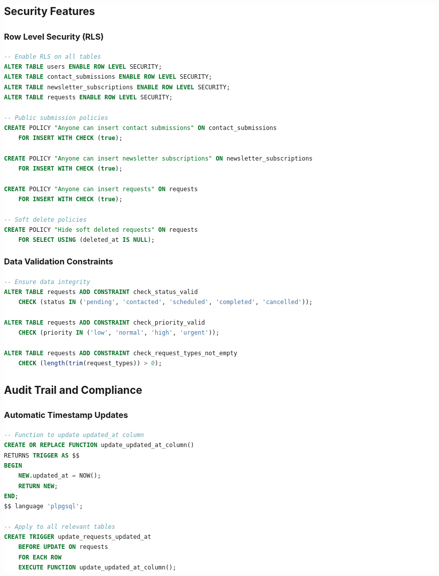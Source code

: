 ## Security Features

### Row Level Security (RLS)
```sql
-- Enable RLS on all tables
ALTER TABLE users ENABLE ROW LEVEL SECURITY;
ALTER TABLE contact_submissions ENABLE ROW LEVEL SECURITY;
ALTER TABLE newsletter_subscriptions ENABLE ROW LEVEL SECURITY;
ALTER TABLE requests ENABLE ROW LEVEL SECURITY;

-- Public submission policies
CREATE POLICY "Anyone can insert contact submissions" ON contact_submissions
    FOR INSERT WITH CHECK (true);

CREATE POLICY "Anyone can insert newsletter subscriptions" ON newsletter_subscriptions
    FOR INSERT WITH CHECK (true);

CREATE POLICY "Anyone can insert requests" ON requests
    FOR INSERT WITH CHECK (true);

-- Soft delete policies
CREATE POLICY "Hide soft deleted requests" ON requests
    FOR SELECT USING (deleted_at IS NULL);
```

### Data Validation Constraints
```sql
-- Ensure data integrity
ALTER TABLE requests ADD CONSTRAINT check_status_valid
    CHECK (status IN ('pending', 'contacted', 'scheduled', 'completed', 'cancelled'));

ALTER TABLE requests ADD CONSTRAINT check_priority_valid
    CHECK (priority IN ('low', 'normal', 'high', 'urgent'));

ALTER TABLE requests ADD CONSTRAINT check_request_types_not_empty
    CHECK (length(trim(request_types)) > 0);
```

## Audit Trail and Compliance

### Automatic Timestamp Updates
```sql
-- Function to update updated_at column
CREATE OR REPLACE FUNCTION update_updated_at_column()
RETURNS TRIGGER AS $$
BEGIN
    NEW.updated_at = NOW();
    RETURN NEW;
END;
$$ language 'plpgsql';

-- Apply to all relevant tables
CREATE TRIGGER update_requests_updated_at
    BEFORE UPDATE ON requests
    FOR EACH ROW
    EXECUTE FUNCTION update_updated_at_column();
```
